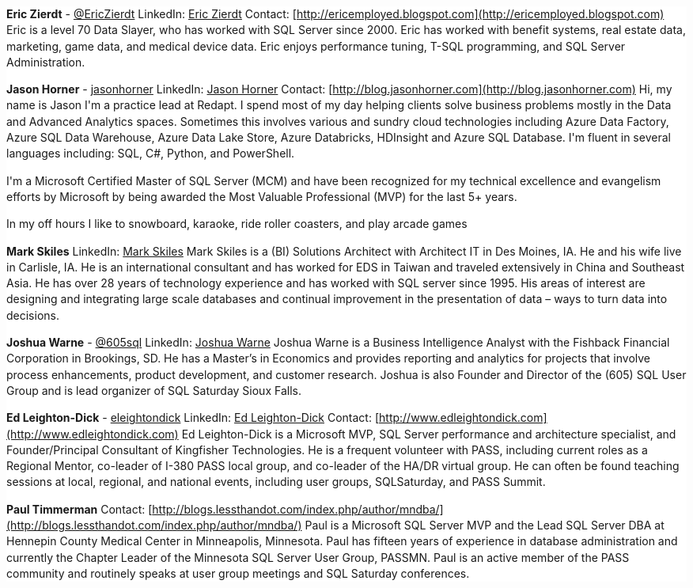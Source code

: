 **Eric Zierdt**  - [@EricZierdt](https://www.twitter.com/@EricZierdt)
LinkedIn: [Eric Zierdt](http://www.linkedin.com/in/ericzierdt)
Contact: [http://ericemployed.blogspot.com](http://ericemployed.blogspot.com)
Eric is a level 70 Data Slayer, who has worked with SQL Server since 2000. Eric has worked with benefit systems, real estate data, marketing, game data, and medical device data. Eric enjoys performance tuning, T-SQL programming, and SQL Server Administration.
 
**Jason Horner**  - [jasonhorner](https://www.twitter.com/jasonhorner)
LinkedIn: [Jason Horner](http://www.linkedin.com/in/jasonhorner)
Contact: [http://blog.jasonhorner.com](http://blog.jasonhorner.com)
Hi, my name is Jason I'm a practice lead at Redapt. I spend most of my day helping clients solve business problems mostly in the Data and Advanced Analytics spaces. Sometimes this involves various and sundry cloud technologies including Azure Data Factory, Azure SQL Data Warehouse, Azure Data Lake Store, Azure Databricks, HDInsight and Azure SQL Database. I'm fluent in several languages including: SQL, C#, Python, and PowerShell.

I'm a Microsoft Certified Master of SQL Server (MCM) and have been recognized for my technical excellence and evangelism efforts by Microsoft by being awarded the Most Valuable Professional (MVP) for the last 5+ years.

In my off hours I like to snowboard, karaoke, ride roller coasters, and play arcade games
 
**Mark Skiles** 
LinkedIn: [Mark Skiles](?https://www.linkedin.com/in/insightstoaction?)
Mark Skiles is a (BI) Solutions Architect with Architect IT in Des Moines, IA.  He and his wife live in Carlisle, IA.  He is an international consultant and has worked for EDS in Taiwan and traveled extensively in China and Southeast Asia.  He has over 28 years of technology experience and has worked with SQL server since 1995.  His areas of interest are designing and integrating large scale databases and continual improvement in the presentation of data – ways to turn data into decisions.  
 
**Joshua Warne**  - [@605sql](https://www.twitter.com/@605sql)
LinkedIn: [Joshua Warne](https://www.linkedin.com/profile/view?id=368401119amp;trk=hp-identity-name)
Joshua Warne is a Business Intelligence Analyst with the Fishback Financial Corporation in Brookings, SD. He has a Master’s in Economics and provides reporting and analytics for projects that involve process enhancements, product development, and customer research. Joshua is also Founder and Director of the (605) SQL User Group and is lead organizer of SQL Saturday Sioux Falls.
 
**Ed Leighton-Dick**  - [eleightondick](https://www.twitter.com/eleightondick)
LinkedIn: [Ed Leighton-Dick](http://www.linkedin.com/in/eleightondick)
Contact: [http://www.edleightondick.com](http://www.edleightondick.com)
Ed Leighton-Dick is a Microsoft MVP, SQL Server performance and architecture specialist, and Founder/Principal Consultant of Kingfisher Technologies. He is a frequent volunteer with PASS, including current roles as a Regional Mentor, co-leader of I-380 PASS local group, and co-leader of the HA/DR virtual group. He can often be found teaching sessions at local, regional, and national events, including user groups, SQLSaturday, and PASS Summit.
 
**Paul Timmerman** 
Contact: [http://blogs.lessthandot.com/index.php/author/mndba/](http://blogs.lessthandot.com/index.php/author/mndba/)
Paul is a Microsoft SQL Server MVP and the Lead SQL Server DBA at Hennepin County Medical Center in Minneapolis, Minnesota. Paul has fifteen years of experience in database administration and currently the Chapter Leader of the Minnesota SQL Server User Group, PASSMN. Paul is an active member of the PASS community and routinely speaks at user group meetings and SQL Saturday conferences.
 